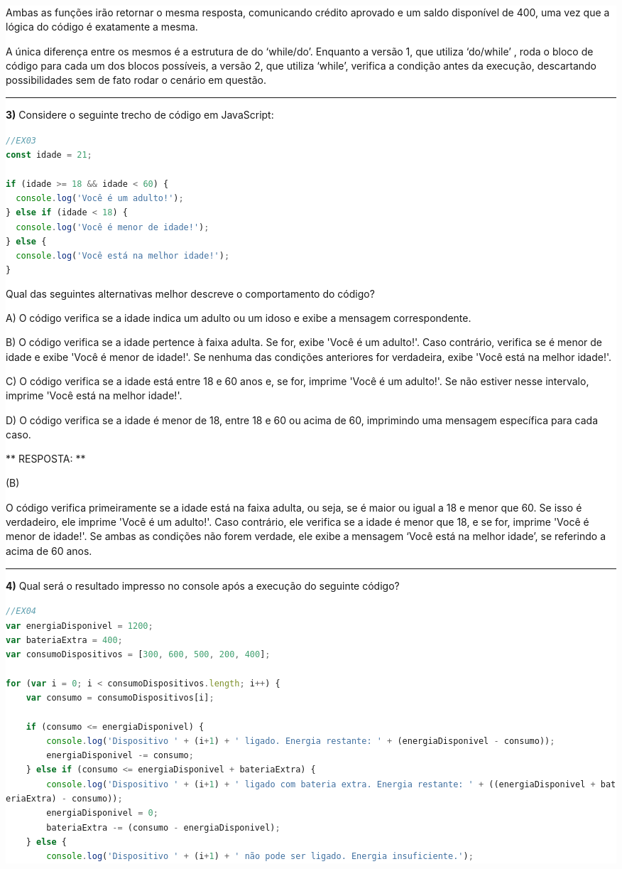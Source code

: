 Ambas as funções irão retornar o mesma resposta, comunicando crédito aprovado e um saldo disponível de 400, uma vez que a lógica do código é exatamente a mesma. 

A única diferença entre os mesmos é a estrutura de do ‘while/do’. Enquanto a versão 1, que utiliza ‘do/while’ , roda o bloco de código para cada um dos blocos possíveis, a versão 2, que utiliza ‘while’, verifica a condição antes da execução, descartando possibilidades sem de fato rodar o cenário em questão. 
______

**3)** Considere o seguinte trecho de código em JavaScript:
```javascript
//EX03
const idade = 21;

if (idade >= 18 && idade < 60) {
  console.log('Você é um adulto!');
} else if (idade < 18) {
  console.log('Você é menor de idade!');
} else {
  console.log('Você está na melhor idade!');
}
```
Qual das seguintes alternativas melhor descreve o comportamento do código?

A) O código verifica se a idade indica um adulto ou um idoso e exibe a mensagem correspondente.

B) O código verifica se a idade pertence à faixa adulta. Se for, exibe 'Você é um adulto!'. Caso contrário, verifica se é menor de idade e exibe 'Você é menor de idade!'. Se nenhuma das condições anteriores for verdadeira, exibe 'Você está na melhor idade!'.

C) O código verifica se a idade está entre 18 e 60 anos e, se for, imprime 'Você é um adulto!'. Se não estiver nesse intervalo, imprime 'Você está na melhor idade!'.

D) O código verifica se a idade é menor de 18, entre 18 e 60 ou acima de 60, imprimindo uma mensagem específica para cada caso.

** RESPOSTA: **

(B)

O código verifica primeiramente se a idade está na faixa adulta, ou seja, se é maior ou igual a 18 e menor que 60. Se isso é verdadeiro, ele imprime 'Você é um adulto!'. Caso contrário, ele verifica se a idade é menor que 18, e se for, imprime 'Você é menor de idade!'. 
Se ambas as condições não forem verdade, ele exibe a mensagem ‘Você está na melhor idade’, se referindo a acima de 60 anos. 

______

**4)** Qual será o resultado impresso no console após a execução do seguinte código?
```javascript
//EX04
var energiaDisponivel = 1200;
var bateriaExtra = 400;
var consumoDispositivos = [300, 600, 500, 200, 400];

for (var i = 0; i < consumoDispositivos.length; i++) {
    var consumo = consumoDispositivos[i];

    if (consumo <= energiaDisponivel) {
        console.log('Dispositivo ' + (i+1) + ' ligado. Energia restante: ' + (energiaDisponivel - consumo));
        energiaDisponivel -= consumo;
    } else if (consumo <= energiaDisponivel + bateriaExtra) {
        console.log('Dispositivo ' + (i+1) + ' ligado com bateria extra. Energia restante: ' + ((energiaDisponivel + bateriaExtra) - consumo));
        energiaDisponivel = 0;
        bateriaExtra -= (consumo - energiaDisponivel);
    } else {
        console.log('Dispositivo ' + (i+1) + ' não pode ser ligado. Energia insuficiente.');
```